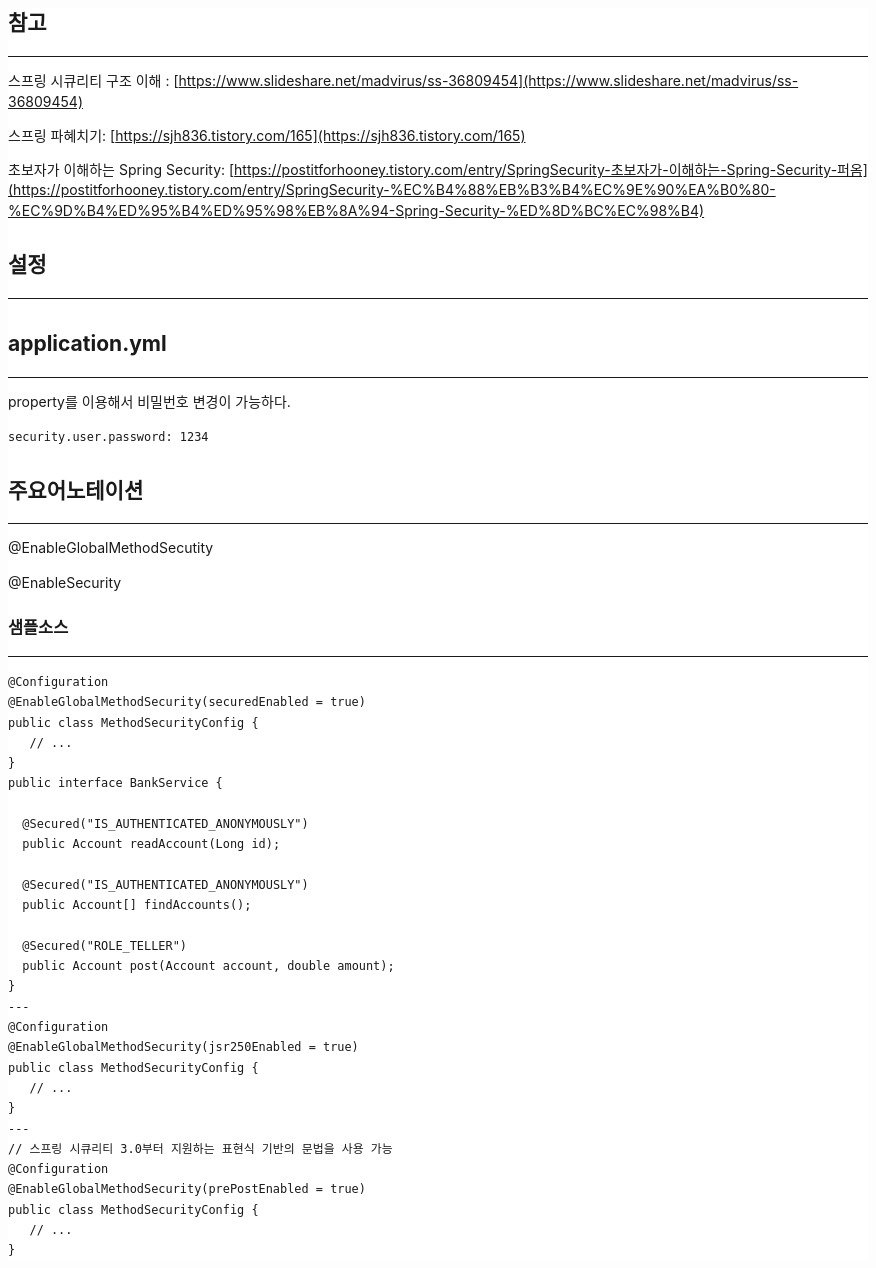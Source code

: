 ## 참고

---

스프링 시큐리티 구조 이해 : [https://www.slideshare.net/madvirus/ss-36809454](https://www.slideshare.net/madvirus/ss-36809454)

스프링 파혜치기: [https://sjh836.tistory.com/165](https://sjh836.tistory.com/165)

초보자가 이해하는 Spring Security: [https://postitforhooney.tistory.com/entry/SpringSecurity-초보자가-이해하는-Spring-Security-퍼옴](https://postitforhooney.tistory.com/entry/SpringSecurity-%EC%B4%88%EB%B3%B4%EC%9E%90%EA%B0%80-%EC%9D%B4%ED%95%B4%ED%95%98%EB%8A%94-Spring-Security-%ED%8D%BC%EC%98%B4)

## 설정

---

## application.yml

---

property를 이용해서 비밀번호 변경이 가능하다.

    security.user.password: 1234

## 주요어노테이션

---

@EnableGlobalMethodSecutity

@EnableSecurity

### 샘플소스

---

    @Configuration
    @EnableGlobalMethodSecurity(securedEnabled = true)
    public class MethodSecurityConfig {
       // ...
    }
    public interface BankService {
    
      @Secured("IS_AUTHENTICATED_ANONYMOUSLY")
      public Account readAccount(Long id);
    
      @Secured("IS_AUTHENTICATED_ANONYMOUSLY")
      public Account[] findAccounts();
    
      @Secured("ROLE_TELLER")
      public Account post(Account account, double amount);
    }
    ---
    @Configuration
    @EnableGlobalMethodSecurity(jsr250Enabled = true)
    public class MethodSecurityConfig {
       // ...
    }
    ---
    // 스프링 시큐리티 3.0부터 지원하는 표현식 기반의 문법을 사용 가능
    @Configuration
    @EnableGlobalMethodSecurity(prePostEnabled = true)
    public class MethodSecurityConfig {
       // ...
    }